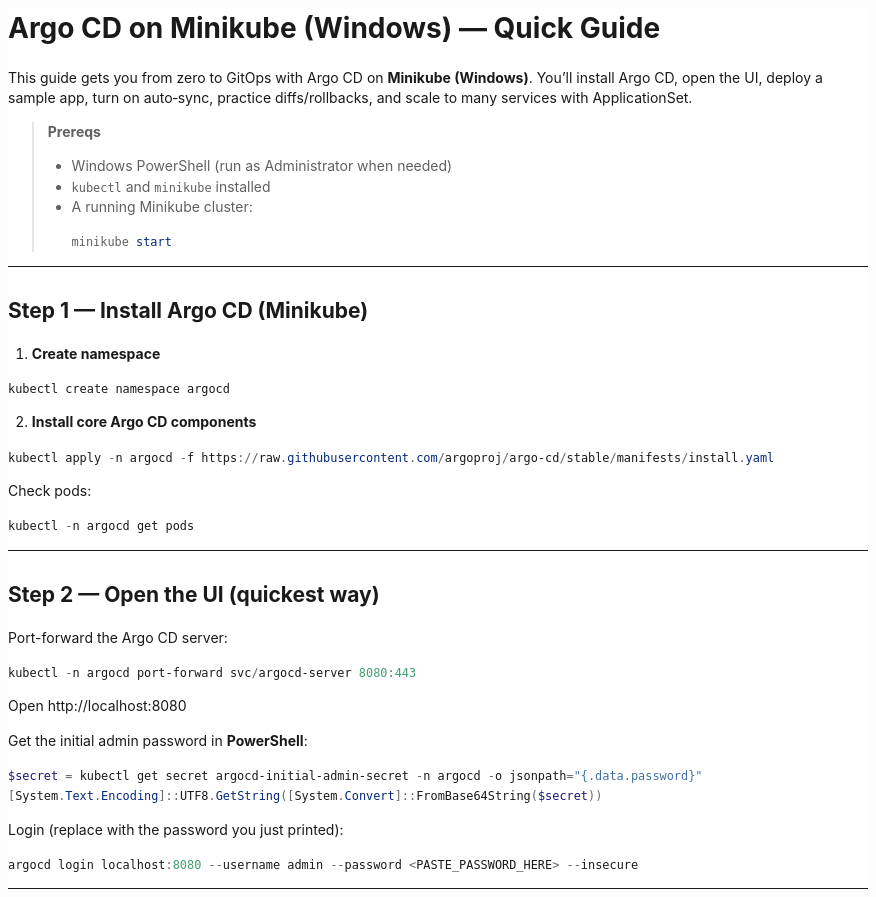 # Argo CD on Minikube (Windows) — Quick Guide

This guide gets you from zero to GitOps with Argo CD on **Minikube (Windows)**. You’ll install Argo CD, open the UI, deploy a sample app, turn on auto‑sync, practice diffs/rollbacks, and scale to many services with ApplicationSet.

> **Prereqs**
> - Windows PowerShell (run as Administrator when needed)
> - `kubectl` and `minikube` installed
> - A running Minikube cluster:  
>   ```powershell
>   minikube start
>   ```

---

## Step 1 — Install Argo CD (Minikube)

1) **Create namespace**
```powershell
kubectl create namespace argocd
```

2) **Install core Argo CD components**
```powershell
kubectl apply -n argocd -f https://raw.githubusercontent.com/argoproj/argo-cd/stable/manifests/install.yaml
```

Check pods:
```powershell
kubectl -n argocd get pods
```

---

## Step 2 — Open the UI (quickest way)

Port-forward the Argo CD server:
```powershell
kubectl -n argocd port-forward svc/argocd-server 8080:443
```

Open http://localhost:8080

Get the initial admin password in **PowerShell**:
```powershell
$secret = kubectl get secret argocd-initial-admin-secret -n argocd -o jsonpath="{.data.password}"
[System.Text.Encoding]::UTF8.GetString([System.Convert]::FromBase64String($secret))
```

Login (replace with the password you just printed):
```powershell
argocd login localhost:8080 --username admin --password <PASTE_PASSWORD_HERE> --insecure
```

---
